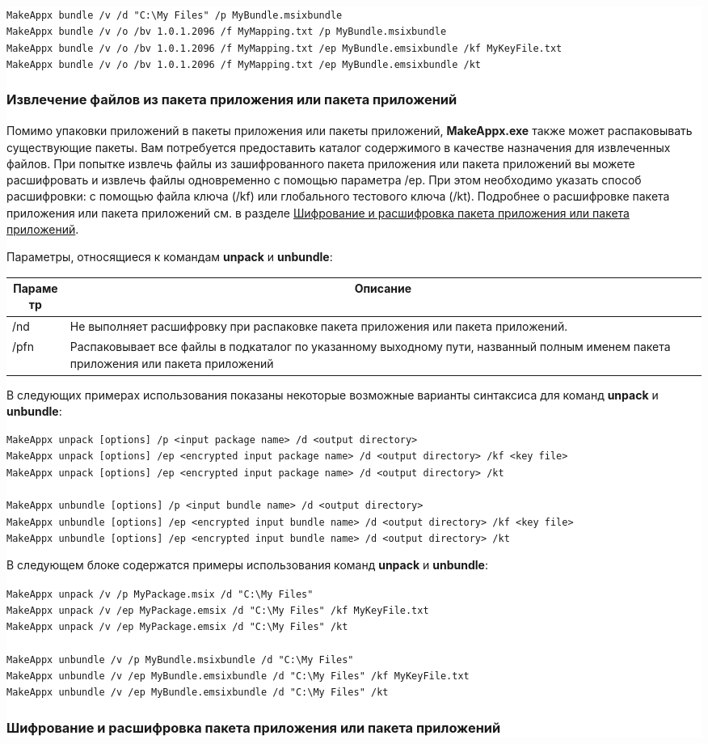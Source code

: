 ``` examples
MakeAppx bundle /v /d "C:\My Files" /p MyBundle.msixbundle
MakeAppx bundle /v /o /bv 1.0.1.2096 /f MyMapping.txt /p MyBundle.msixbundle
MakeAppx bundle /v /o /bv 1.0.1.2096 /f MyMapping.txt /ep MyBundle.emsixbundle /kf MyKeyFile.txt
MakeAppx bundle /v /o /bv 1.0.1.2096 /f MyMapping.txt /ep MyBundle.emsixbundle /kt
```

### <a name="extract-files-from-a-package-or-bundle"></a>Извлечение файлов из пакета приложения или пакета приложений

Помимо упаковки приложений в пакеты приложения или пакеты приложений, **MakeAppx.exe** также может распаковывать существующие пакеты. Вам потребуется предоставить каталог содержимого в качестве назначения для извлеченных файлов. При попытке извлечь файлы из зашифрованного пакета приложения или пакета приложений вы можете расшифровать и извлечь файлы одновременно с помощью параметра /ep. При этом необходимо указать способ расшифровки: с помощью файла ключа (/kf) или глобального тестового ключа (/kt). Подробнее о расшифровке пакета приложения или пакета приложений см. в разделе [Шифрование и расшифровка пакета приложения или пакета приложений](#encrypt-or-decrypt-a-package-or-bundle).

Параметры, относящиеся к командам **unpack** и **unbundle**:

| **Параметр**    | **Описание**                       |
|---------------|---------------------------------------|
| /nd           | Не выполняет расшифровку при распаковке пакета приложения или пакета приложений. |
| /pfn          | Распаковывает все файлы в подкаталог по указанному выходному пути, названный полным именем пакета приложения или пакета приложений |

В следующих примерах использования показаны некоторые возможные варианты синтаксиса для команд **unpack** и **unbundle**:

``` syntax
MakeAppx unpack [options] /p <input package name> /d <output directory>
MakeAppx unpack [options] /ep <encrypted input package name> /d <output directory> /kf <key file>
MakeAppx unpack [options] /ep <encrypted input package name> /d <output directory> /kt

MakeAppx unbundle [options] /p <input bundle name> /d <output directory>
MakeAppx unbundle [options] /ep <encrypted input bundle name> /d <output directory> /kf <key file>
MakeAppx unbundle [options] /ep <encrypted input bundle name> /d <output directory> /kt
```

В следующем блоке содержатся примеры использования команд **unpack** и **unbundle**:

``` examples
MakeAppx unpack /v /p MyPackage.msix /d "C:\My Files"
MakeAppx unpack /v /ep MyPackage.emsix /d "C:\My Files" /kf MyKeyFile.txt
MakeAppx unpack /v /ep MyPackage.emsix /d "C:\My Files" /kt

MakeAppx unbundle /v /p MyBundle.msixbundle /d "C:\My Files"
MakeAppx unbundle /v /ep MyBundle.emsixbundle /d "C:\My Files" /kf MyKeyFile.txt
MakeAppx unbundle /v /ep MyBundle.emsixbundle /d "C:\My Files" /kt
```

### <a name="encrypt-or-decrypt-a-package-or-bundle"></a>Шифрование и расшифровка пакета приложения или пакета приложений
